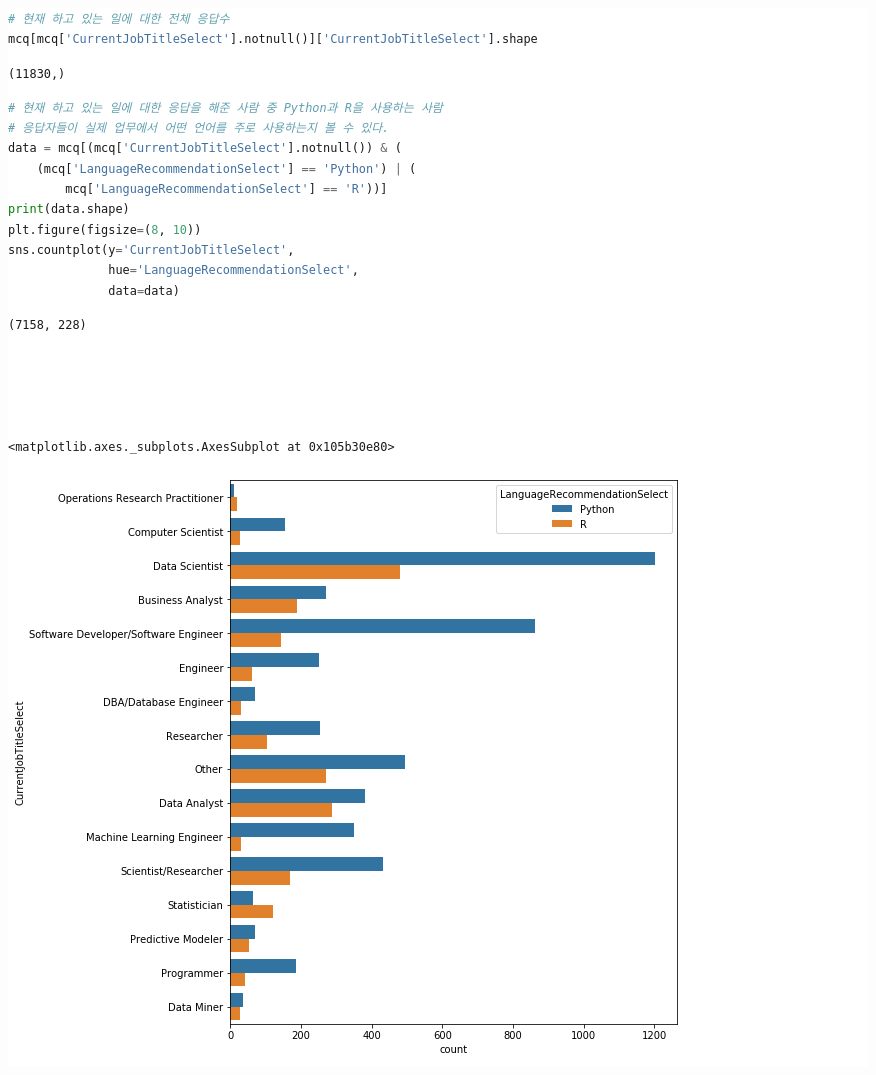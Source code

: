 

```python
# 현재 하고 있는 일에 대한 전체 응답수
mcq[mcq['CurrentJobTitleSelect'].notnull()]['CurrentJobTitleSelect'].shape
```




    (11830,)




```python
# 현재 하고 있는 일에 대한 응답을 해준 사람 중 Python과 R을 사용하는 사람
# 응답자들이 실제 업무에서 어떤 언어를 주로 사용하는지 볼 수 있다.
data = mcq[(mcq['CurrentJobTitleSelect'].notnull()) & (
    (mcq['LanguageRecommendationSelect'] == 'Python') | (
        mcq['LanguageRecommendationSelect'] == 'R'))]
print(data.shape)
plt.figure(figsize=(8, 10))
sns.countplot(y='CurrentJobTitleSelect', 
              hue='LanguageRecommendationSelect', 
              data=data)
```

    (7158, 228)





    <matplotlib.axes._subplots.AxesSubplot at 0x105b30e80>




![png](images/2017/Kaggle-ML-DS-survey-2017-EDA-FAQ_files/Kaggle-ML-DS-survey-2017-EDA-FAQ_40_2.png)
